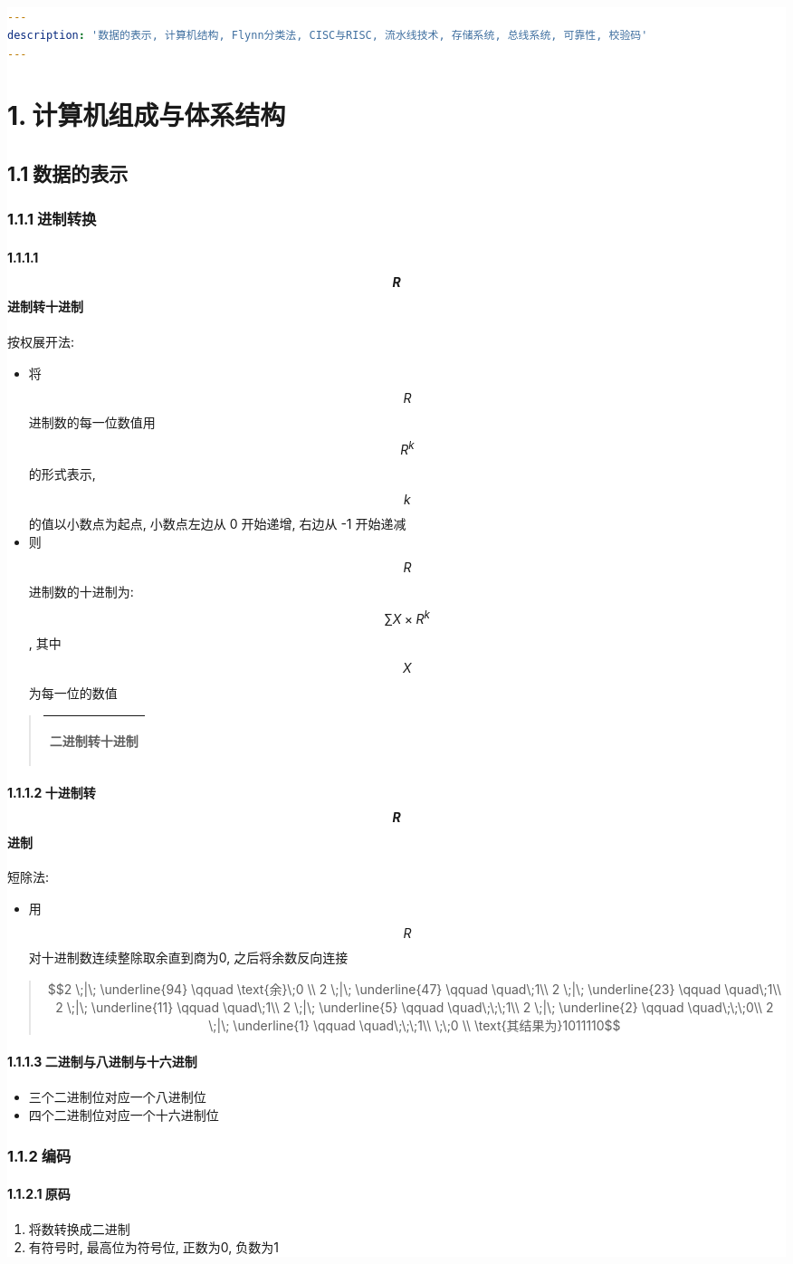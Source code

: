 ```yaml
---
description: '数据的表示, 计算机结构, Flynn分类法, CISC与RISC, 流水线技术, 存储系统, 总线系统, 可靠性, 校验码'
---
```


# 1. 计算机组成与体系结构

## 1.1 数据的表示

### 1.1.1 进制转换

#### 1.1.1.1 $$R$$进制转十进制

按权展开法: 

* 将$$R$$进制数的每一位数值用 $$R^k$$ 的形式表示, $$k$$的值以小数点为起点, 小数点左边从 0 开始递增, 右边从 -1 开始递减
* 则$$R$$进制数的十进制为: $$\sum{X \times R^k}$$, 其中 $$X$$ 为每一位的数值

> <table>
>   <thead>
>     <tr>
>       <th style="text-align:left">
>         <p>&#x4E8C;&#x8FDB;&#x5236;&#x8F6C;&#x5341;&#x8FDB;&#x5236;</p>
>         <p></p>
>       </th>
>     </tr>
>   </thead>
>   <tbody></tbody>
> </table>

#### 1.1.1.2 十进制转$$R$$进制

短除法:

* 用 $$R$$ 对十进制数连续整除取余直到商为0, 之后将余数反向连接

> $$2 \;|\; \underline{94} \qquad \text{余}\;0 \\ 2 \;|\; \underline{47} \qquad \quad\;1\\ 2 \;|\; \underline{23} \qquad \quad\;1\\ 2 \;|\; \underline{11} \qquad \quad\;1\\ 2 \;|\; \underline{5} \qquad \quad\;\;\;1\\ 2 \;|\; \underline{2} \qquad \quad\;\;\;0\\ 2 \;|\; \underline{1} \qquad \quad\;\;\;1\\ \;\;0 \\ \text{其结果为}1011110$$

#### 1.1.1.3 二进制与八进制与十六进制

* 三个二进制位对应一个八进制位
* 四个二进制位对应一个十六进制位

### 1.1.2 编码

#### 1.1.2.1 原码

1. 将数转换成二进制
2. 有符号时, 最高位为符号位, 正数为0, 负数为1
